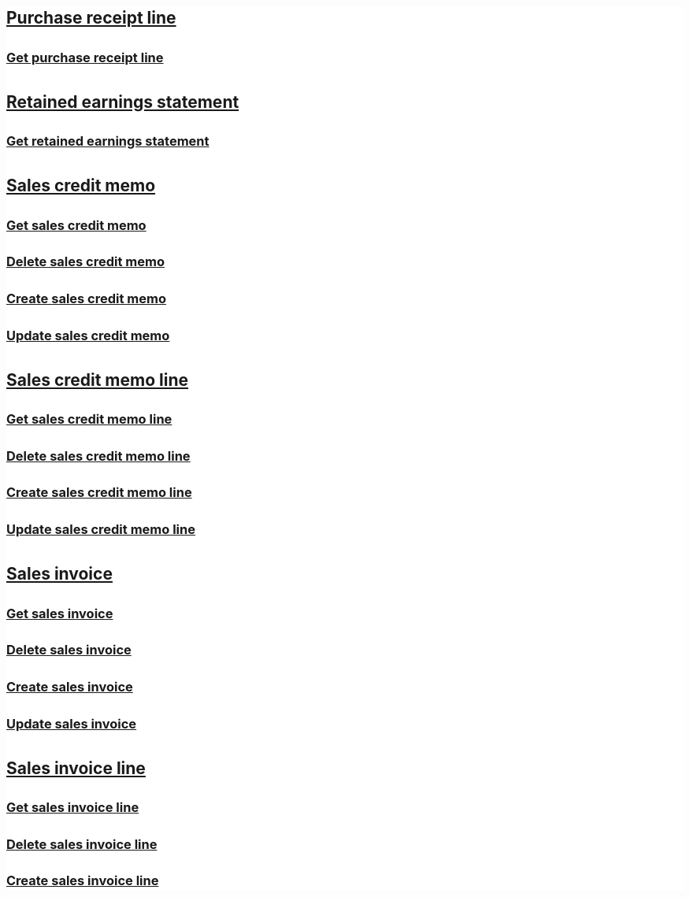 ## [Purchase receipt line](resources/dynamics_purchasereceiptline.md)
### [Get purchase receipt line](api/dynamics_purchasereceiptline_get.md)
## [Retained earnings statement](resources/dynamics_retainedearningsstatement.md)
### [Get retained earnings statement](api/dynamics_retainedearningsstatement_get.md)
## [Sales credit memo](resources/dynamics_salescreditmemo.md)
### [Get sales credit memo](api/dynamics_salescreditmemo_get.md)
### [Delete sales credit memo](api/dynamics_salescreditmemo_delete.md)
### [Create sales credit memo](api/dynamics_salescreditmemo_create.md)
### [Update sales credit memo](api/dynamics_salescreditmemo_update.md)
## [Sales credit memo line](resources/dynamics_salescreditmemoline.md)
### [Get sales credit memo line](api/dynamics_salescreditmemoline_get.md)
### [Delete sales credit memo line](api/dynamics_salescreditmemoline_delete.md)
### [Create sales credit memo line](api/dynamics_salescreditmemoline_create.md)
### [Update sales credit memo line](api/dynamics_salescreditmemoline_update.md)
## [Sales invoice](resources/dynamics_salesinvoice.md)
### [Get sales invoice](api/dynamics_salesinvoice_get.md)
### [Delete sales invoice](api/dynamics_salesinvoice_delete.md)
### [Create sales invoice](api/dynamics_salesinvoice_create.md)
### [Update sales invoice](api/dynamics_salesinvoice_update.md)
## [Sales invoice line](resources/dynamics_salesinvoiceline.md)
### [Get sales invoice line](api/dynamics_salesinvoiceline_get.md)
### [Delete sales invoice line](api/dynamics_salesinvoiceline_delete.md)
### [Create sales invoice line](api/dynamics_salesinvoiceline_create.md)